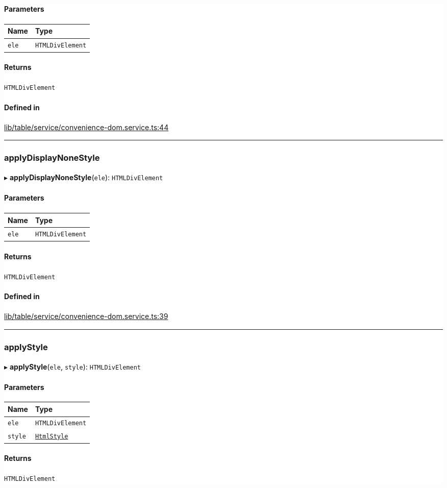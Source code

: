 #### Parameters

| Name | Type |
| :------ | :------ |
| `ele` | `HTMLDivElement` |

#### Returns

`HTMLDivElement`

#### Defined in

[lib/table/service/convenience-dom.service.ts:44](https://github.com/guiexperttable/ge-table/blob/7d8ffe2/libs/table/src/lib/table/service/convenience-dom.service.ts#L44)

___

### applyDisplayNoneStyle

▸ **applyDisplayNoneStyle**(`ele`): `HTMLDivElement`

#### Parameters

| Name | Type |
| :------ | :------ |
| `ele` | `HTMLDivElement` |

#### Returns

`HTMLDivElement`

#### Defined in

[lib/table/service/convenience-dom.service.ts:39](https://github.com/guiexperttable/ge-table/blob/7d8ffe2/libs/table/src/lib/table/service/convenience-dom.service.ts#L39)

___

### applyStyle

▸ **applyStyle**(`ele`, `style`): `HTMLDivElement`

#### Parameters

| Name | Type |
| :------ | :------ |
| `ele` | `HTMLDivElement` |
| `style` | [`HtmlStyle`](../modules.md#htmlstyle) |

#### Returns

`HTMLDivElement`
